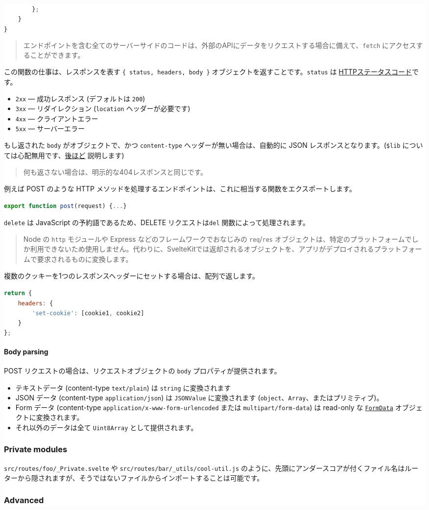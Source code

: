 ```js
		};
	}
}
```

> エンドポイントを含む全てのサーバーサイドのコードは、外部のAPIにデータをリクエストする場合に備えて、`fetch` にアクセスすることができます。

この関数の仕事は、レスポンスを表す `{ status, headers, body }` オブジェクトを返すことです。`status` は [HTTPステータスコード](https://httpstatusdogs.com)です。

- `2xx` — 成功レスポンス (デフォルトは `200`)
- `3xx` — リダイレクション (`location` ヘッダーが必要です)
- `4xx` — クライアントエラー
- `5xx` — サーバーエラー

もし返された `body` がオブジェクトで、かつ `content-type` ヘッダーが無い場合は、自動的に JSON レスポンスとなります。(`$lib` については心配無用です、[後ほど](#modules-$lib) 説明します)

> 何も返さない場合は、明示的な404レスポンスと同じです。

例えば POST のような HTTP メソッドを処理するエンドポイントは、これに相当する関数をエクスポートします。

```js
export function post(request) {...}
```

`delete` は JavaScript の予約語であるため、DELETE リクエストは`del` 関数によって処理されます。

> Node の `http` モジュールや Express などのフレームワークでおなじみの `req`/`res` オブジェクトは、特定のプラットフォームでしか利用できないため使用しません。代わりに、SvelteKitでは返却されるオブジェクトを、アプリがデプロイされるプラットフォームで要求されるものに変換します。

複数のクッキーを1つのレスポンスヘッダーにセットする場合は、配列で返します。

```js
return {
	headers: {
		'set-cookie': [cookie1, cookie2]
	}
};
```

#### Body parsing

POST リクエストの場合は、リクエストオブジェクトの `body` プロパティが提供されます。

- テキストデータ (content-type `text/plain`) は `string` に変換されます
- JSON データ (content-type `application/json`) は `JSONValue` に変換されます (`object`、`Array`、またはプリミティブ)。
- Form データ (content-type `application/x-www-form-urlencoded` または `multipart/form-data`) は read-only な [`FormData`](https://developer.mozilla.org/en-US/docs/Web/API/FormData) オブジェクトに変換されます。
- それ以外のデータは全て `Uint8Array` として提供されます。

### Private modules

`src/routes/foo/_Private.svelte` や `src/routes/bar/_utils/cool-util.js` のように、先頭にアンダースコアが付くファイル名はルーターから隠されますが、そうではないファイルからインポートすることは可能です。

### Advanced
